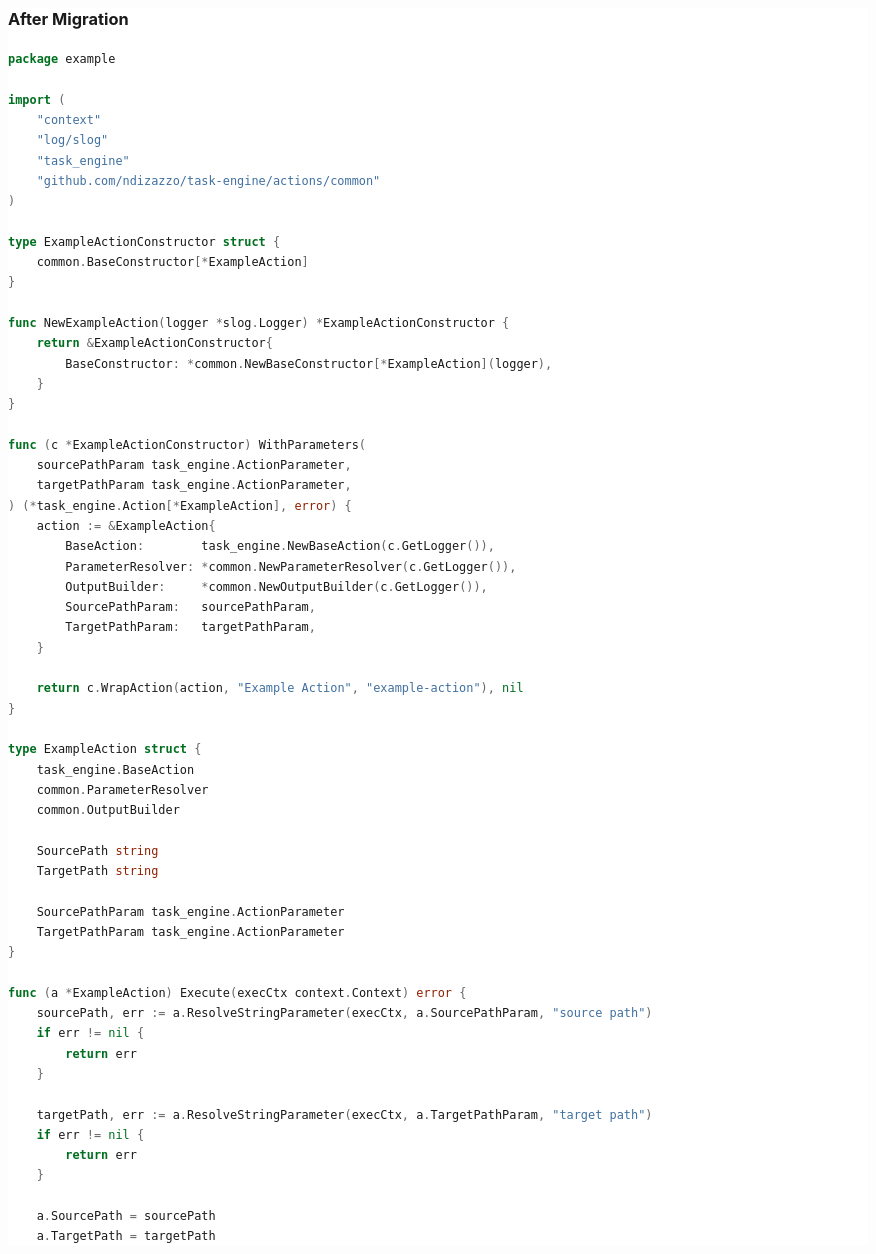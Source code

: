 ### After Migration

```go
package example

import (
    "context"
    "log/slog"
    "task_engine"
    "github.com/ndizazzo/task-engine/actions/common"
)

type ExampleActionConstructor struct {
    common.BaseConstructor[*ExampleAction]
}

func NewExampleAction(logger *slog.Logger) *ExampleActionConstructor {
    return &ExampleActionConstructor{
        BaseConstructor: *common.NewBaseConstructor[*ExampleAction](logger),
    }
}

func (c *ExampleActionConstructor) WithParameters(
    sourcePathParam task_engine.ActionParameter,
    targetPathParam task_engine.ActionParameter,
) (*task_engine.Action[*ExampleAction], error) {
    action := &ExampleAction{
        BaseAction:        task_engine.NewBaseAction(c.GetLogger()),
        ParameterResolver: *common.NewParameterResolver(c.GetLogger()),
        OutputBuilder:     *common.NewOutputBuilder(c.GetLogger()),
        SourcePathParam:   sourcePathParam,
        TargetPathParam:   targetPathParam,
    }

    return c.WrapAction(action, "Example Action", "example-action"), nil
}

type ExampleAction struct {
    task_engine.BaseAction
    common.ParameterResolver
    common.OutputBuilder

    SourcePath string
    TargetPath string

    SourcePathParam task_engine.ActionParameter
    TargetPathParam task_engine.ActionParameter
}

func (a *ExampleAction) Execute(execCtx context.Context) error {
    sourcePath, err := a.ResolveStringParameter(execCtx, a.SourcePathParam, "source path")
    if err != nil {
        return err
    }

    targetPath, err := a.ResolveStringParameter(execCtx, a.TargetPathParam, "target path")
    if err != nil {
        return err
    }

    a.SourcePath = sourcePath
    a.TargetPath = targetPath

```